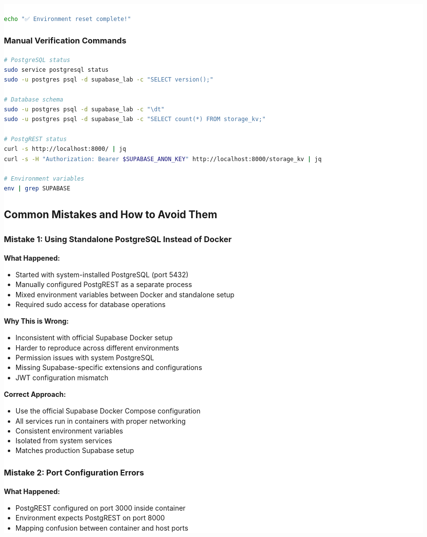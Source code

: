 ```bash

echo "✅ Environment reset complete!"
```

### Manual Verification Commands
```bash
# PostgreSQL status
sudo service postgresql status
sudo -u postgres psql -d supabase_lab -c "SELECT version();"

# Database schema
sudo -u postgres psql -d supabase_lab -c "\dt"
sudo -u postgres psql -d supabase_lab -c "SELECT count(*) FROM storage_kv;"

# PostgREST status
curl -s http://localhost:8000/ | jq
curl -s -H "Authorization: Bearer $SUPABASE_ANON_KEY" http://localhost:8000/storage_kv | jq

# Environment variables
env | grep SUPABASE
```

## Common Mistakes and How to Avoid Them

### Mistake 1: Using Standalone PostgreSQL Instead of Docker
**What Happened:**
- Started with system-installed PostgreSQL (port 5432)
- Manually configured PostgREST as a separate process  
- Mixed environment variables between Docker and standalone setup
- Required sudo access for database operations

**Why This is Wrong:**
- Inconsistent with official Supabase Docker setup
- Harder to reproduce across different environments
- Permission issues with system PostgreSQL
- Missing Supabase-specific extensions and configurations
- JWT configuration mismatch

**Correct Approach:**
- Use the official Supabase Docker Compose configuration
- All services run in containers with proper networking
- Consistent environment variables
- Isolated from system services
- Matches production Supabase setup

### Mistake 2: Port Configuration Errors
**What Happened:**
- PostgREST configured on port 3000 inside container
- Environment expects PostgREST on port 8000
- Mapping confusion between container and host ports
